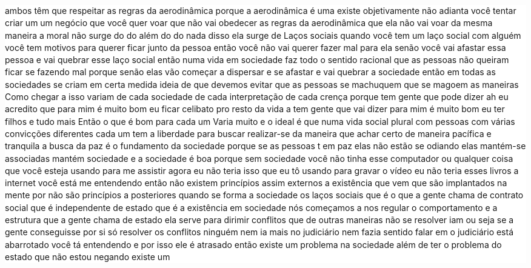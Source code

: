 ambos têm que respeitar as regras da
aerodinâmica porque a aerodinâmica é uma
existe objetivamente não adianta você
tentar criar um um negócio que você quer
voar que não vai obedecer as regras da
aerodinâmica que ela não vai voar da
mesma maneira a moral não surge do do
além do do nada disso ela surge de Laços
sociais quando você tem um laço social
com alguém você tem motivos para querer
ficar junto da pessoa então você não vai
querer fazer mal para ela senão você vai
afastar essa pessoa e vai quebrar esse
laço social então numa vida em sociedade
faz todo o sentido racional que as
pessoas não queiram ficar se fazendo mal
porque senão elas vão começar a
dispersar e se afastar e vai quebrar a
sociedade então em todas as sociedades
se criam em certa medida ideia de que
devemos evitar que as pessoas se
machuquem que se magoem as maneiras Como
chegar a isso variam de cada sociedade
de cada interpretação de cada crença
porque tem gente que pode dizer ah eu
acredito que para mim é muito bom eu
ficar celibato pro resto da vida a tem
gente que vai dizer para mim é muito bom
eu ter filhos e tudo mais Então o que é
bom para cada um Varia muito e o ideal é
que numa vida social plural com pessoas
com várias convicções diferentes cada um
tem a liberdade para buscar realizar-se
da maneira que achar certo de maneira
pacífica e tranquila a busca da paz é o
fundamento da sociedade porque se as
pessoas t em paz elas não estão se
odiando elas mantém-se associadas mantém
sociedade e a sociedade é boa porque sem
sociedade você não tinha esse computador
ou qualquer coisa que você esteja usando
para me assistir agora eu não teria isso
que eu tô usando para gravar o vídeo eu
não teria esses livros a internet você
está me entendendo então não existem
princípios assim externos a existência
que vem que são implantados na mente por
não são princípios a posteriores quando
se forma a sociedade os laços sociais
que é o que a gente chama de contrato
social que é independente de estado que
é a existência em sociedade nós
começamos a nos regular o comportamento
e a estrutura que a gente chama de
estado ela serve para dirimir conflitos
que de outras maneiras não se resolver
iam ou seja se a gente conseguisse por
si só resolver os conflitos ninguém nem
ia mais no judiciário nem fazia sentido
falar em o judiciário está abarrotado
você tá entendendo e por isso ele é
atrasado então existe um problema na
sociedade além de ter o problema do
estado que não estou negando existe um